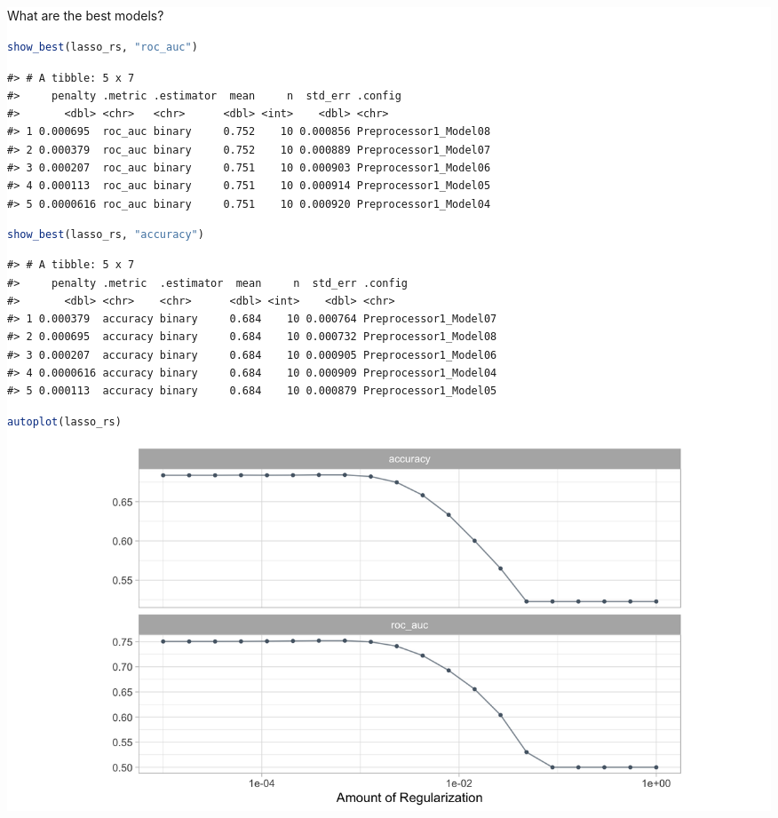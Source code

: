 What are the best models?


```r
show_best(lasso_rs, "roc_auc")
```

```
#> # A tibble: 5 x 7
#>     penalty .metric .estimator  mean     n  std_err .config              
#>       <dbl> <chr>   <chr>      <dbl> <int>    <dbl> <chr>                
#> 1 0.000695  roc_auc binary     0.752    10 0.000856 Preprocessor1_Model08
#> 2 0.000379  roc_auc binary     0.752    10 0.000889 Preprocessor1_Model07
#> 3 0.000207  roc_auc binary     0.751    10 0.000903 Preprocessor1_Model06
#> 4 0.000113  roc_auc binary     0.751    10 0.000914 Preprocessor1_Model05
#> 5 0.0000616 roc_auc binary     0.751    10 0.000920 Preprocessor1_Model04
```

```r
show_best(lasso_rs, "accuracy")
```

```
#> # A tibble: 5 x 7
#>     penalty .metric  .estimator  mean     n  std_err .config              
#>       <dbl> <chr>    <chr>      <dbl> <int>    <dbl> <chr>                
#> 1 0.000379  accuracy binary     0.684    10 0.000764 Preprocessor1_Model07
#> 2 0.000695  accuracy binary     0.684    10 0.000732 Preprocessor1_Model08
#> 3 0.000207  accuracy binary     0.684    10 0.000905 Preprocessor1_Model06
#> 4 0.0000616 accuracy binary     0.684    10 0.000909 Preprocessor1_Model04
#> 5 0.000113  accuracy binary     0.684    10 0.000879 Preprocessor1_Model05
```


```r
autoplot(lasso_rs)
```

<img src="14_baseline_classifier_files/figure-html/unnamed-chunk-10-1.png" width="672" style="display: block; margin: auto;" />
